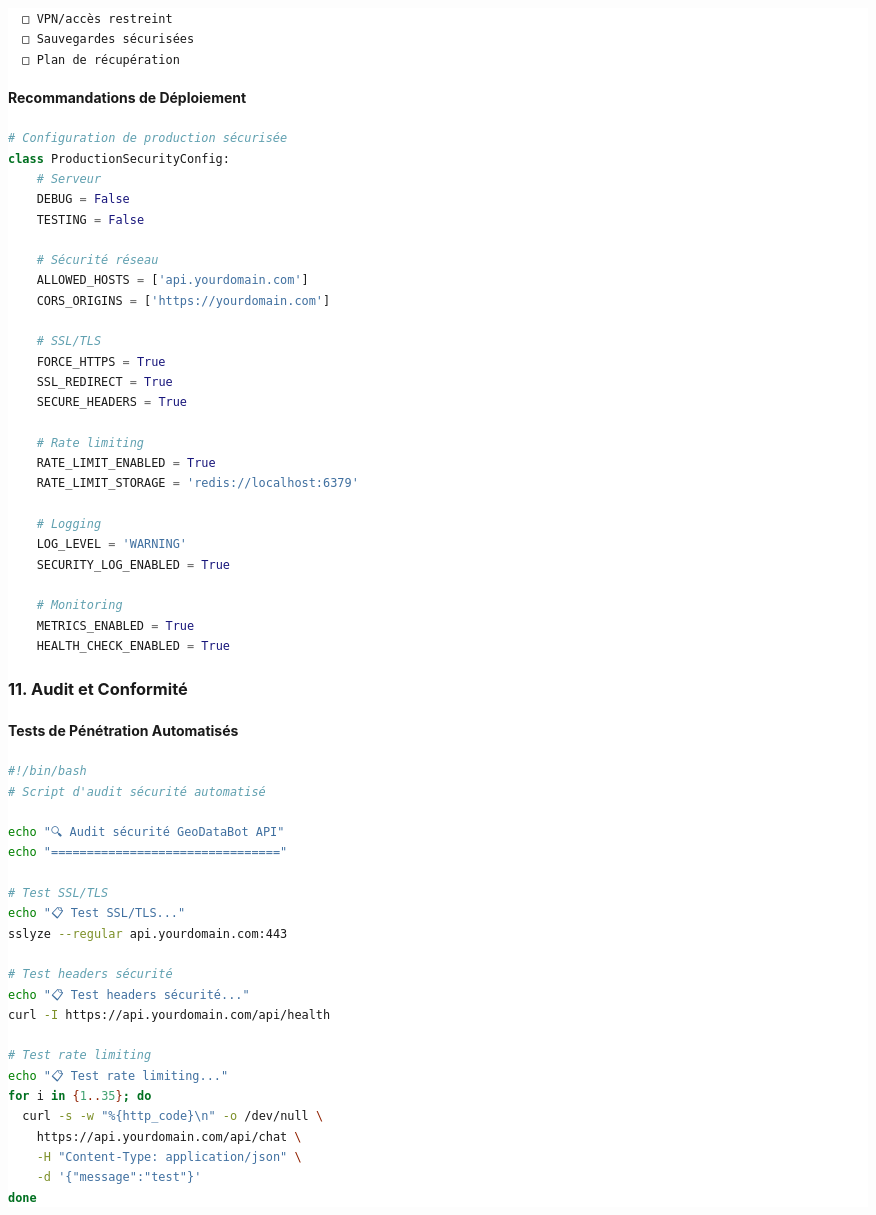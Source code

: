```
  □ VPN/accès restreint
  □ Sauvegardes sécurisées
  □ Plan de récupération
```

#### Recommandations de Déploiement

```python
# Configuration de production sécurisée
class ProductionSecurityConfig:
    # Serveur
    DEBUG = False
    TESTING = False
    
    # Sécurité réseau
    ALLOWED_HOSTS = ['api.yourdomain.com']
    CORS_ORIGINS = ['https://yourdomain.com']
    
    # SSL/TLS
    FORCE_HTTPS = True
    SSL_REDIRECT = True
    SECURE_HEADERS = True
    
    # Rate limiting
    RATE_LIMIT_ENABLED = True
    RATE_LIMIT_STORAGE = 'redis://localhost:6379'
    
    # Logging
    LOG_LEVEL = 'WARNING'
    SECURITY_LOG_ENABLED = True
    
    # Monitoring
    METRICS_ENABLED = True
    HEALTH_CHECK_ENABLED = True
```

### 11. Audit et Conformité

#### Tests de Pénétration Automatisés

```bash
#!/bin/bash
# Script d'audit sécurité automatisé

echo "🔍 Audit sécurité GeoDataBot API"
echo "================================"

# Test SSL/TLS
echo "📋 Test SSL/TLS..."
sslyze --regular api.yourdomain.com:443

# Test headers sécurité
echo "📋 Test headers sécurité..."
curl -I https://api.yourdomain.com/api/health

# Test rate limiting
echo "📋 Test rate limiting..."
for i in {1..35}; do
  curl -s -w "%{http_code}\n" -o /dev/null \
    https://api.yourdomain.com/api/chat \
    -H "Content-Type: application/json" \
    -d '{"message":"test"}'
done

```